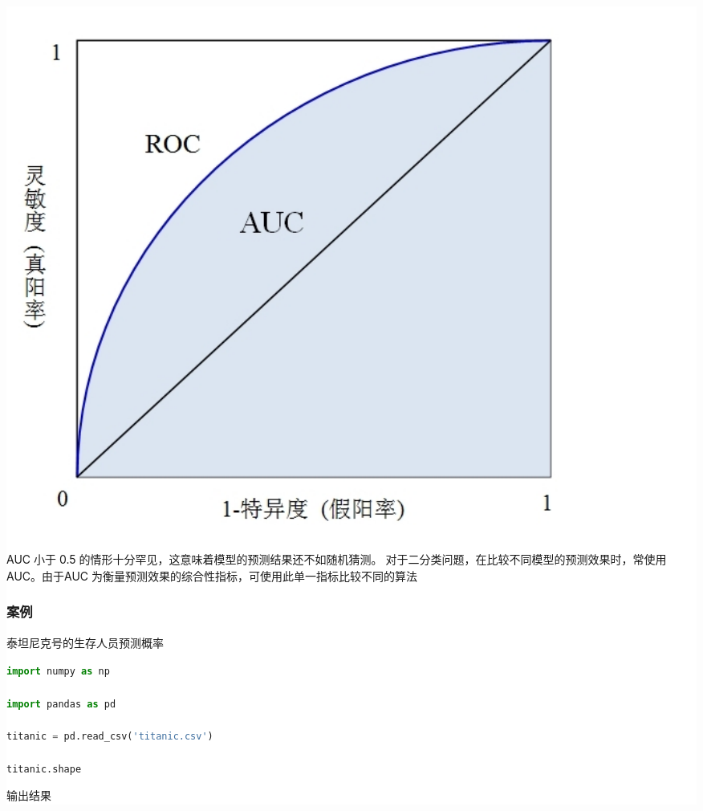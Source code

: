 ![fix](/images/Pasted%20image%2020250708163613.png)

AUC 小于 0.5 的情形十分罕见，这意味着模型的预测结果还不如随机猜测。
对于二分类问题，在比较不同模型的预测效果时，常使用 AUC。由于AUC 为衡量预测效果的综合性指标，可使用此单一指标比较不同的算法

### 案例

泰坦尼克号的生存人员预测概率

```python
import numpy as np

import pandas as pd

titanic = pd.read_csv('titanic.csv')

titanic.shape
```

输出结果
